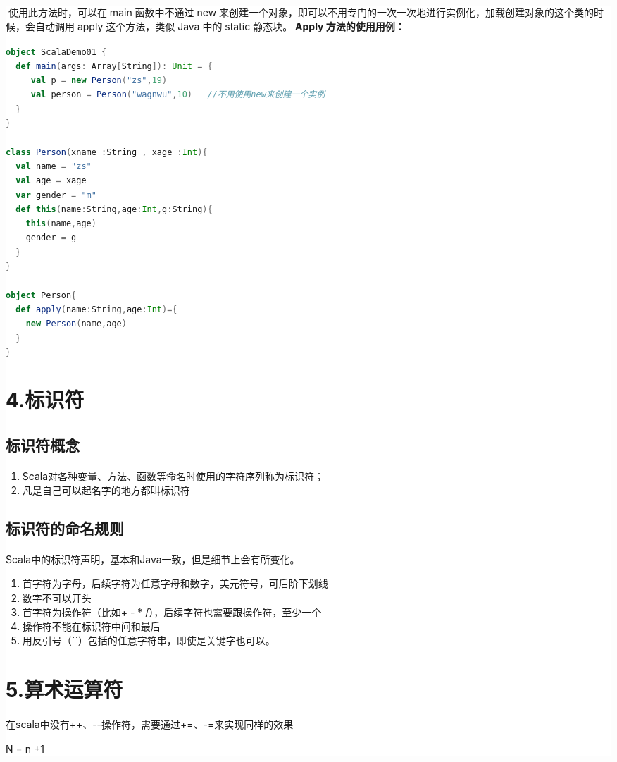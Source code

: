 ​       使用此方法时，可以在 main 函数中不通过 new 来创建一个对象，即可以不用专门的一次一次地进行实例化，加载创建对象的这个类的时候，会自动调用 apply 这个方法，类似 Java 中的 static 静态块。
**Apply 方法的使用用例：**

```scala
object ScalaDemo01 {
  def main(args: Array[String]): Unit = {
     val p = new Person("zs",19)
     val person = Person("wagnwu",10)   //不用使用new来创建一个实例
  }
}

class Person(xname :String , xage :Int){
  val name = "zs"
  val age = xage
  var gender = "m"
  def this(name:String,age:Int,g:String){
    this(name,age)
    gender = g
  }
}

object Person{
  def apply(name:String,age:Int)={
    new Person(name,age)  
  }
}
```

# 4.标识符

## 标识符概念

1. Scala对各种变量、方法、函数等命名时使用的字符序列称为标识符；
2. 凡是自己可以起名字的地方都叫标识符

## 标识符的命名规则

Scala中的标识符声明，基本和Java一致，但是细节上会有所变化。

1. 首字符为字母，后续字符为任意字母和数字，美元符号，可后阶下划线
2. 数字不可以开头
3. 首字符为操作符（比如+ - * /），后续字符也需要跟操作符，至少一个
4. 操作符不能在标识符中间和最后
5. 用反引号（``）包括的任意字符串，即使是关键字也可以。

# 5.算术运算符

在scala中没有++、--操作符，需要通过+=、-=来实现同样的效果

N = n +1
